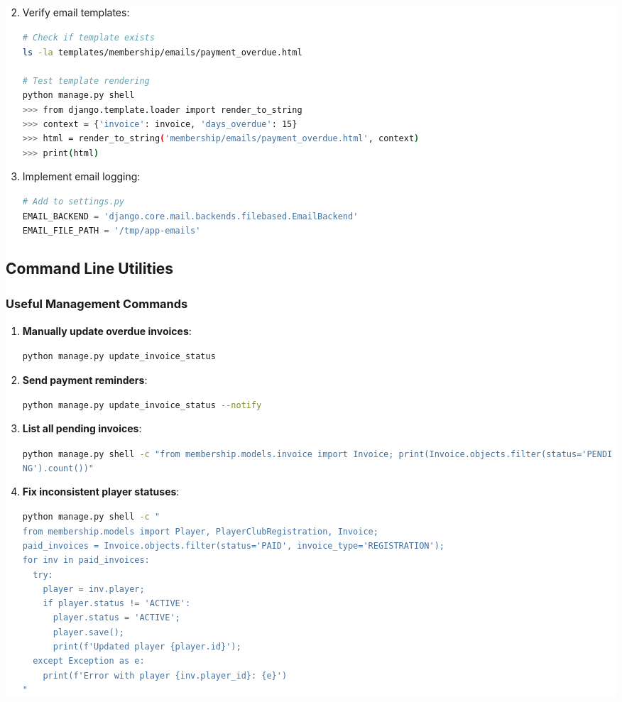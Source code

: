 2. Verify email templates:
   ```bash
   # Check if template exists
   ls -la templates/membership/emails/payment_overdue.html
   
   # Test template rendering
   python manage.py shell
   >>> from django.template.loader import render_to_string
   >>> context = {'invoice': invoice, 'days_overdue': 15}
   >>> html = render_to_string('membership/emails/payment_overdue.html', context)
   >>> print(html)
   ```

3. Implement email logging:
   ```python
   # Add to settings.py
   EMAIL_BACKEND = 'django.core.mail.backends.filebased.EmailBackend'
   EMAIL_FILE_PATH = '/tmp/app-emails'
   ```

## Command Line Utilities

### Useful Management Commands

1. **Manually update overdue invoices**:
   ```bash
   python manage.py update_invoice_status
   ```

2. **Send payment reminders**:
   ```bash
   python manage.py update_invoice_status --notify
   ```

3. **List all pending invoices**:
   ```bash
   python manage.py shell -c "from membership.models.invoice import Invoice; print(Invoice.objects.filter(status='PENDING').count())"
   ```

4. **Fix inconsistent player statuses**:
   ```bash
   python manage.py shell -c "
   from membership.models import Player, PlayerClubRegistration, Invoice;
   paid_invoices = Invoice.objects.filter(status='PAID', invoice_type='REGISTRATION');
   for inv in paid_invoices:
     try:
       player = inv.player;
       if player.status != 'ACTIVE':
         player.status = 'ACTIVE';
         player.save();
         print(f'Updated player {player.id}');
     except Exception as e:
       print(f'Error with player {inv.player_id}: {e}')
   "
   ```
